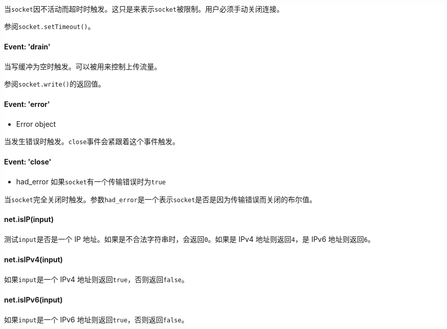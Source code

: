 当`socket`因不活动而超时时触发。这只是来表示`socket`被限制。用户必须手动关闭连接。

参阅`socket.setTimeout()`。

#### Event: 'drain'

当写缓冲为空时触发。可以被用来控制上传流量。

参阅`socket.write()`的返回值。

#### Event: 'error'

*   Error object

当发生错误时触发。`close`事件会紧跟着这个事件触发。

#### Event: 'close'

*   had_error 如果`socket`有一个传输错误时为`true`

当`socket`完全关闭时触发。参数`had_error`是一个表示`socket`是否是因为传输错误而关闭的布尔值。

#### net.isIP(input)

测试`input`是否是一个 IP 地址。如果是不合法字符串时，会返回`0`。如果是 IPv4 地址则返回`4`，是 IPv6 地址则返回`6`。

#### net.isIPv4(input)

如果`input`是一个 IPv4 地址则返回`true`，否则返回`false`。

#### net.isIPv6(input)

如果`input`是一个 IPv6 地址则返回`true`，否则返回`false`。